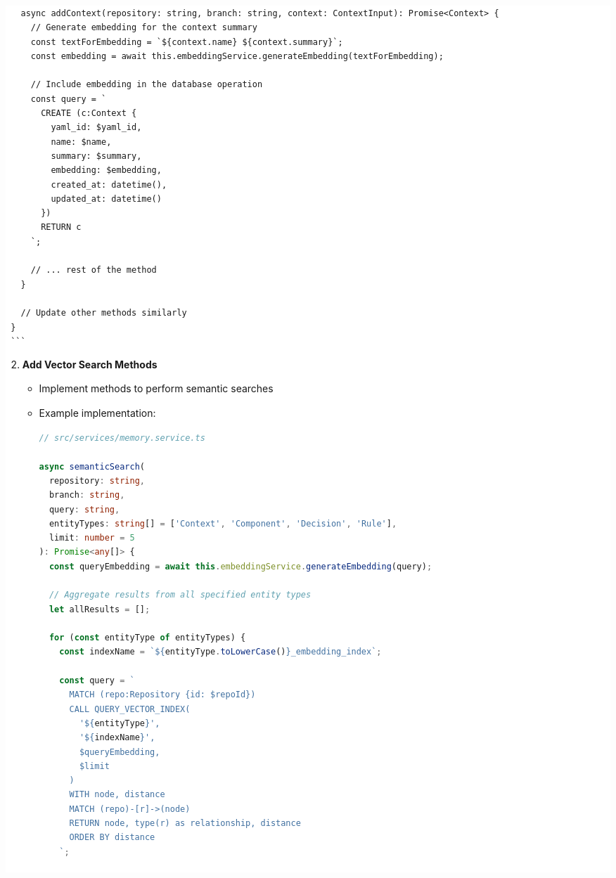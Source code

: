        async addContext(repository: string, branch: string, context: ContextInput): Promise<Context> {
         // Generate embedding for the context summary
         const textForEmbedding = `${context.name} ${context.summary}`;
         const embedding = await this.embeddingService.generateEmbedding(textForEmbedding);
         
         // Include embedding in the database operation
         const query = `
           CREATE (c:Context {
             yaml_id: $yaml_id,
             name: $name,
             summary: $summary,
             embedding: $embedding,
             created_at: datetime(),
             updated_at: datetime()
           })
           RETURN c
         `;
         
         // ... rest of the method
       }
       
       // Update other methods similarly
     }
     ```

2. **Add Vector Search Methods**
   - Implement methods to perform semantic searches
   - Example implementation:

     ```typescript
     // src/services/memory.service.ts
     
     async semanticSearch(
       repository: string, 
       branch: string, 
       query: string, 
       entityTypes: string[] = ['Context', 'Component', 'Decision', 'Rule'], 
       limit: number = 5
     ): Promise<any[]> {
       const queryEmbedding = await this.embeddingService.generateEmbedding(query);
       
       // Aggregate results from all specified entity types
       let allResults = [];
       
       for (const entityType of entityTypes) {
         const indexName = `${entityType.toLowerCase()}_embedding_index`;
         
         const query = `
           MATCH (repo:Repository {id: $repoId})
           CALL QUERY_VECTOR_INDEX(
             '${entityType}',
             '${indexName}',
             $queryEmbedding,
             $limit
           )
           WITH node, distance
           MATCH (repo)-[r]->(node)
           RETURN node, type(r) as relationship, distance
           ORDER BY distance
         `;
         